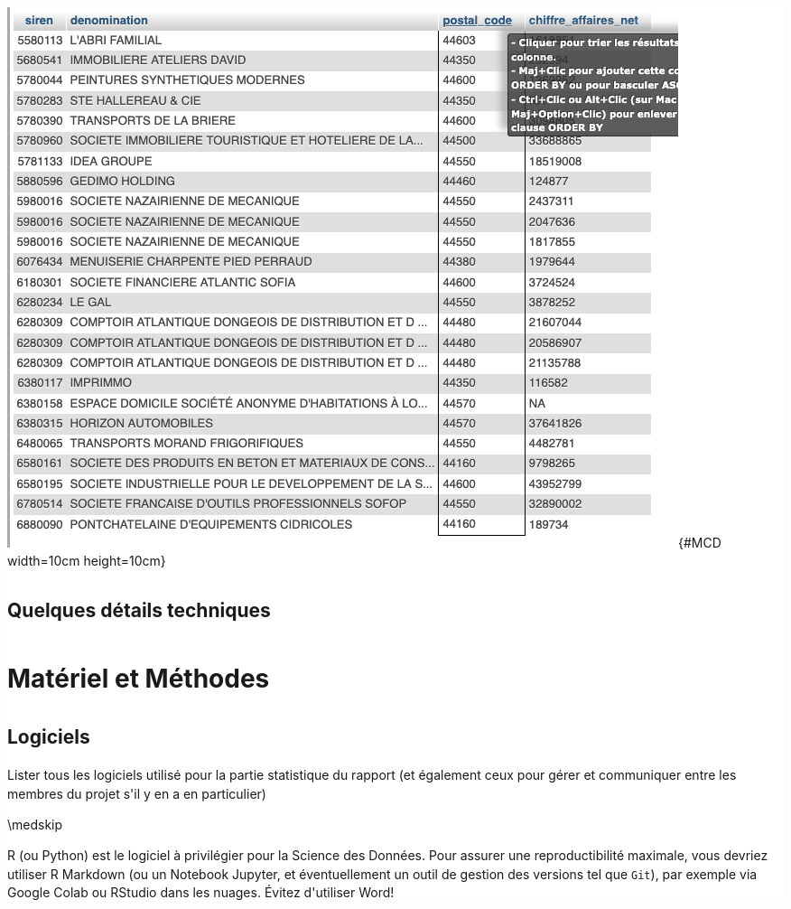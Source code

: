 ![Code posta](image_sql/sql_2_serdar.png){#MCD width=10cm height=10cm}



## Quelques détails techniques







# Matériel et Méthodes

## Logiciels

Lister tous les logiciels utilisé pour la partie statistique du rapport (et également ceux pour gérer et communiquer entre les membres du projet s'il y en a en particulier)

\medskip

R (ou Python) est le logiciel à privilégier pour la Science des Données. Pour assurer une reproductibilité maximale, vous devriez utiliser R Markdown (ou un Notebook Jupyter, et éventuellement un outil de gestion des versions tel que `Git`), par exemple via Google Colab ou RStudio dans les nuages. Évitez d'utiliser Word!
